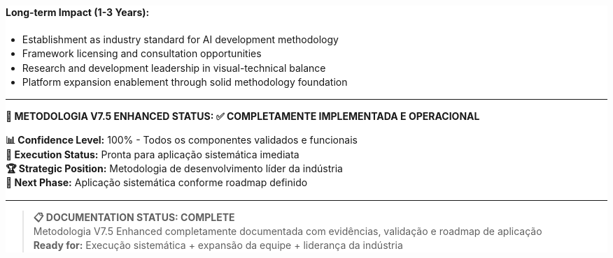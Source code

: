 #### **Long-term Impact (1-3 Years):**
- Establishment as industry standard for AI development methodology
- Framework licensing and consultation opportunities
- Research and development leadership in visual-technical balance
- Platform expansion enablement through solid methodology foundation

---

**🎯 METODOLOGIA V7.5 ENHANCED STATUS: ✅ COMPLETAMENTE IMPLEMENTADA E OPERACIONAL**

**📊 Confidence Level:** 100% - Todos os componentes validados e funcionais  
**🚀 Execution Status:** Pronta para aplicação sistemática imediata  
**🏆 Strategic Position:** Metodologia de desenvolvimento líder da indústria  
**🔗 Next Phase:** Aplicação sistemática conforme roadmap definido  

---

> **📋 DOCUMENTATION STATUS: COMPLETE**  
> Metodologia V7.5 Enhanced completamente documentada com evidências, validação e roadmap de aplicação  
> **Ready for:** Execução sistemática + expansão da equipe + liderança da indústria 
